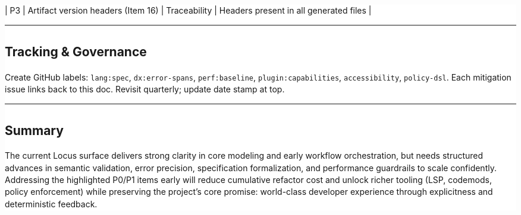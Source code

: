 | P3 | Artifact version headers (Item 16) | Traceability | Headers present in all generated files |

---
## Tracking & Governance
Create GitHub labels: `lang:spec`, `dx:error-spans`, `perf:baseline`, `plugin:capabilities`, `accessibility`, `policy-dsl`. Each mitigation issue links back to this doc. Revisit quarterly; update date stamp at top.

---
## Summary
The current Locus surface delivers strong clarity in core modeling and early workflow orchestration, but needs structured advances in semantic validation, error precision, specification formalization, and performance guardrails to scale confidently. Addressing the highlighted P0/P1 items early will reduce cumulative refactor cost and unlock richer tooling (LSP, codemods, policy enforcement) while preserving the project’s core promise: world-class developer experience through explicitness and deterministic feedback.
